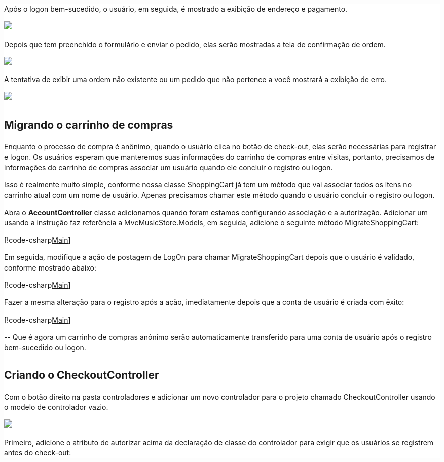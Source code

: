 Após o logon bem-sucedido, o usuário, em seguida, é mostrado a exibição de endereço e pagamento.

![](mvc-music-store-part-9/_static/image2.png)

Depois que tem preenchido o formulário e enviar o pedido, elas serão mostradas a tela de confirmação de ordem.

![](mvc-music-store-part-9/_static/image3.png)

A tentativa de exibir uma ordem não existente ou um pedido que não pertence a você mostrará a exibição de erro.

![](mvc-music-store-part-9/_static/image4.png)

## <a name="migrating-the-shopping-cart"></a>Migrando o carrinho de compras

Enquanto o processo de compra é anônimo, quando o usuário clica no botão de check-out, elas serão necessárias para registrar e logon. Os usuários esperam que manteremos suas informações do carrinho de compras entre visitas, portanto, precisamos de informações do carrinho de compras associar um usuário quando ele concluir o registro ou logon.

Isso é realmente muito simple, conforme nossa classe ShoppingCart já tem um método que vai associar todos os itens no carrinho atual com um nome de usuário. Apenas precisamos chamar este método quando o usuário concluir o registro ou logon.

Abra o **AccountController** classe adicionamos quando foram estamos configurando associação e a autorização. Adicionar um usando a instrução faz referência a MvcMusicStore.Models, em seguida, adicione o seguinte método MigrateShoppingCart:

[!code-csharp[Main](mvc-music-store-part-9/samples/sample1.cs)]

Em seguida, modifique a ação de postagem de LogOn para chamar MigrateShoppingCart depois que o usuário é validado, conforme mostrado abaixo:

[!code-csharp[Main](mvc-music-store-part-9/samples/sample2.cs)]

Fazer a mesma alteração para o registro após a ação, imediatamente depois que a conta de usuário é criada com êxito:

[!code-csharp[Main](mvc-music-store-part-9/samples/sample3.cs)]

-- Que é agora um carrinho de compras anônimo serão automaticamente transferido para uma conta de usuário após o registro bem-sucedido ou logon.

## <a name="creating-the-checkoutcontroller"></a>Criando o CheckoutController

Com o botão direito na pasta controladores e adicionar um novo controlador para o projeto chamado CheckoutController usando o modelo de controlador vazio.

![](mvc-music-store-part-9/_static/image5.png)

Primeiro, adicione o atributo de autorizar acima da declaração de classe do controlador para exigir que os usuários se registrem antes do check-out:
